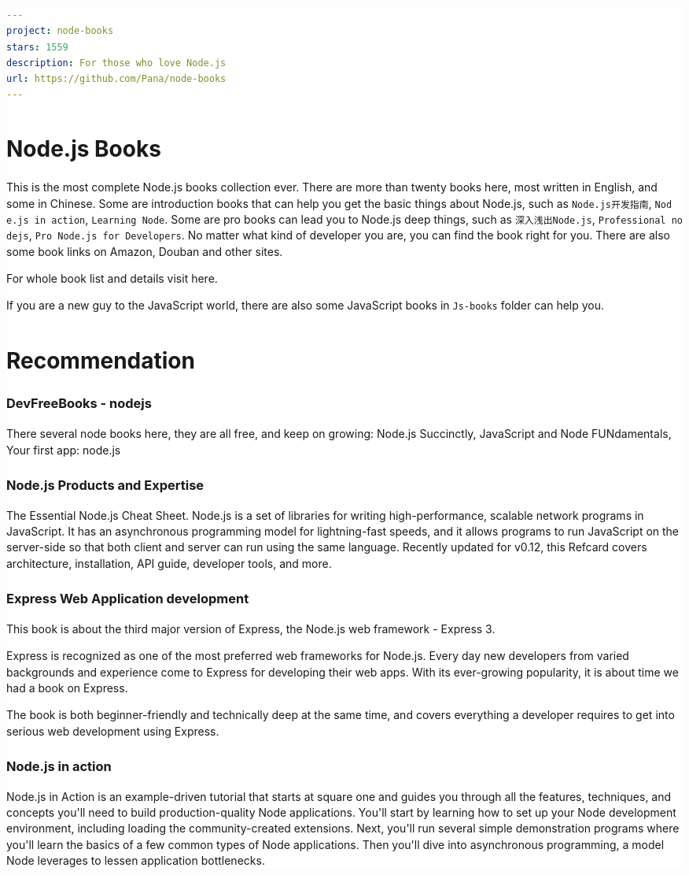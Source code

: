 ```yaml
---
project: node-books
stars: 1559
description: For those who love Node.js
url: https://github.com/Pana/node-books
---
```


Node.js Books
=============

This is the most complete Node.js books collection ever. There are more than twenty books here, most written in English, and some in Chinese. Some are introduction books that can help you get the basic things about Node.js, such as `Node.js开发指南`, `Node.js in action`, `Learning Node`. Some are pro books can lead you to Node.js deep things, such as `深入浅出Node.js`, `Professional nodejs`, `Pro Node.js for Developers`. No matter what kind of developer you are, you can find the book right for you. There are also some book links on Amazon, Douban and other sites.

For whole book list and details visit here.

If you are a new guy to the JavaScript world, there are also some JavaScript books in `Js-books` folder can help you.

Recommendation
==============

### DevFreeBooks - nodejs

There several node books here, they are all free, and keep on growing: Node.js Succinctly, JavaScript and Node FUNdamentals, Your first app: node.js

### Node.js Products and Expertise

The Essential Node.js Cheat Sheet. Node.js is a set of libraries for writing high-performance, scalable network programs in JavaScript. It has an asynchronous programming model for lightning-fast speeds, and it allows programs to run JavaScript on the server-side so that both client and server can run using the same language. Recently updated for v0.12, this Refcard covers architecture, installation, API guide, developer tools, and more.

### Express Web Application development

This book is about the third major version of Express, the Node.js web framework - Express 3.

Express is recognized as one of the most preferred web frameworks for Node.js. Every day new developers from varied backgrounds and experience come to Express for developing their web apps. With its ever-growing popularity, it is about time we had a book on Express.

The book is both beginner-friendly and technically deep at the same time, and covers everything a developer requires to get into serious web development using Express.

### Node.js in action

Node.js in Action is an example-driven tutorial that starts at square one and guides you through all the features, techniques, and concepts you'll need to build production-quality Node applications. You'll start by learning how to set up your Node development environment, including loading the community-created extensions. Next, you'll run several simple demonstration programs where you'll learn the basics of a few common types of Node applications. Then you'll dive into asynchronous programming, a model Node leverages to lessen application bottlenecks.
